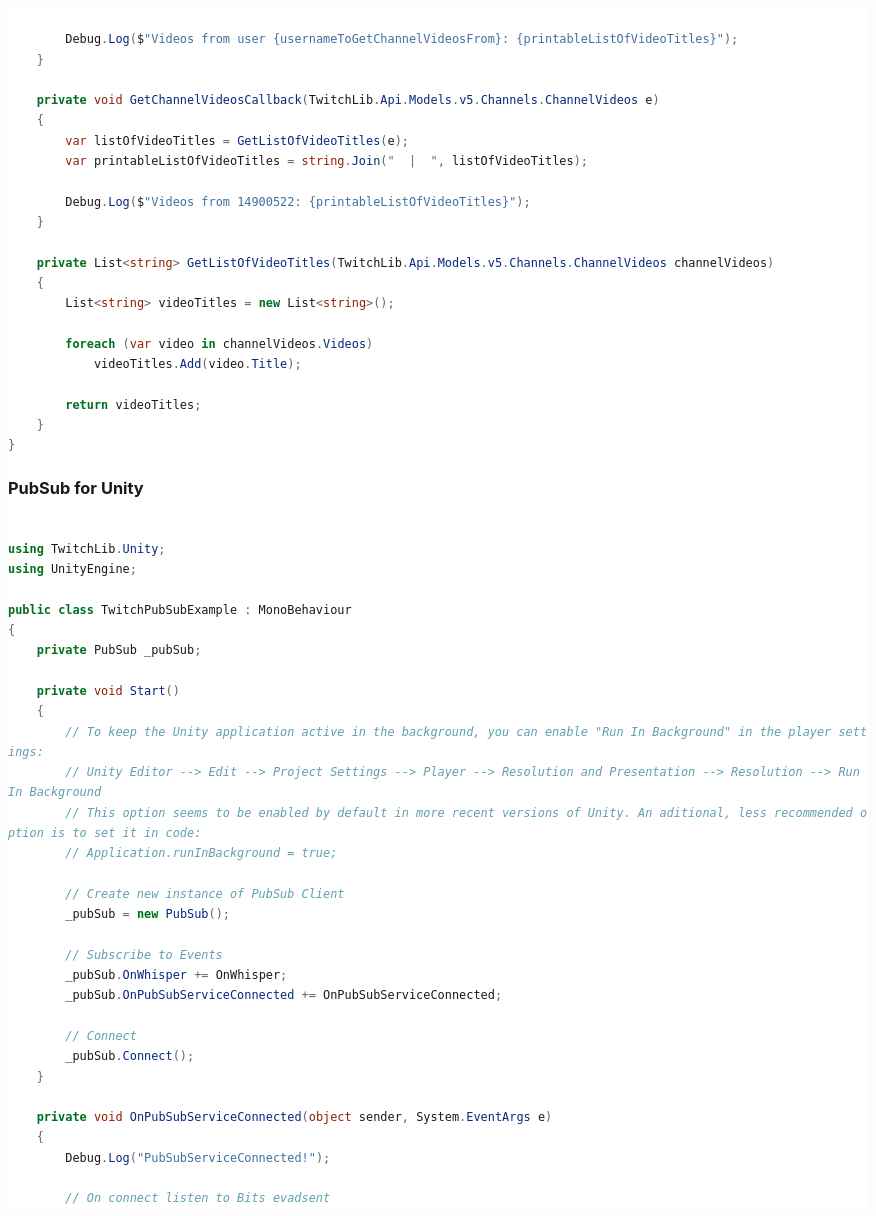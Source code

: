 ```csharp

		Debug.Log($"Videos from user {usernameToGetChannelVideosFrom}: {printableListOfVideoTitles}");
	}

	private void GetChannelVideosCallback(TwitchLib.Api.Models.v5.Channels.ChannelVideos e)
	{
		var listOfVideoTitles = GetListOfVideoTitles(e);
		var printableListOfVideoTitles = string.Join("  |  ", listOfVideoTitles);

		Debug.Log($"Videos from 14900522: {printableListOfVideoTitles}");
	}

	private List<string> GetListOfVideoTitles(TwitchLib.Api.Models.v5.Channels.ChannelVideos channelVideos)
	{
		List<string> videoTitles = new List<string>();

		foreach (var video in channelVideos.Videos)
			videoTitles.Add(video.Title);

		return videoTitles;
	}
}

```

### PubSub for Unity
```csharp

using TwitchLib.Unity;
using UnityEngine;

public class TwitchPubSubExample : MonoBehaviour
{
    private PubSub _pubSub;

	private void Start()
	{
		// To keep the Unity application active in the background, you can enable "Run In Background" in the player settings:
		// Unity Editor --> Edit --> Project Settings --> Player --> Resolution and Presentation --> Resolution --> Run In Background
		// This option seems to be enabled by default in more recent versions of Unity. An aditional, less recommended option is to set it in code:
		// Application.runInBackground = true;

		// Create new instance of PubSub Client
		_pubSub = new PubSub();

		// Subscribe to Events
		_pubSub.OnWhisper += OnWhisper;
		_pubSub.OnPubSubServiceConnected += OnPubSubServiceConnected;

		// Connect
		_pubSub.Connect();
	}

	private void OnPubSubServiceConnected(object sender, System.EventArgs e)
	{
		Debug.Log("PubSubServiceConnected!");

        // On connect listen to Bits evadsent
```